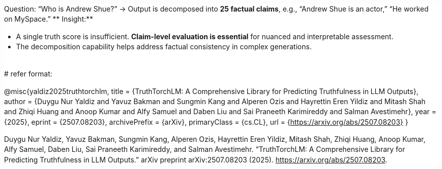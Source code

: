 Question: “Who is Andrew Shue?”
→ Output is decomposed into **25 factual claims**, e.g., “Andrew Shue is an actor,” “He worked on MySpace.”
** Insight:**

* A single truth score is insufficient. **Claim-level evaluation is essential** for nuanced and interpretable assessment.
* The decomposition capability helps address factual consistency in complex generations.




<br/>
# refer format:     


@misc{yaldiz2025truthtorchlm,
  title = {TruthTorchLM: A Comprehensive Library for Predicting Truthfulness in LLM Outputs},
  author = {Duygu Nur Yaldiz and Yavuz Bakman and Sungmin Kang and Alperen Ozis and Hayrettin Eren Yildiz and Mitash Shah and Zhiqi Huang and Anoop Kumar and Alfy Samuel and Daben Liu and Sai Praneeth Karimireddy and Salman Avestimehr},
  year = {2025},
  eprint = {2507.08203},
  archivePrefix = {arXiv},
  primaryClass = {cs.CL},
  url = {https://arxiv.org/abs/2507.08203}
}
  



Duygu Nur Yaldiz, Yavuz Bakman, Sungmin Kang, Alperen Ozis, Hayrettin Eren Yildiz, Mitash Shah, Zhiqi Huang, Anoop Kumar, Alfy Samuel, Daben Liu, Sai Praneeth Karimireddy, and Salman Avestimehr. “TruthTorchLM: A Comprehensive Library for Predicting Truthfulness in LLM Outputs.” arXiv preprint arXiv:2507.08203 (2025). https://arxiv.org/abs/2507.08203.  




